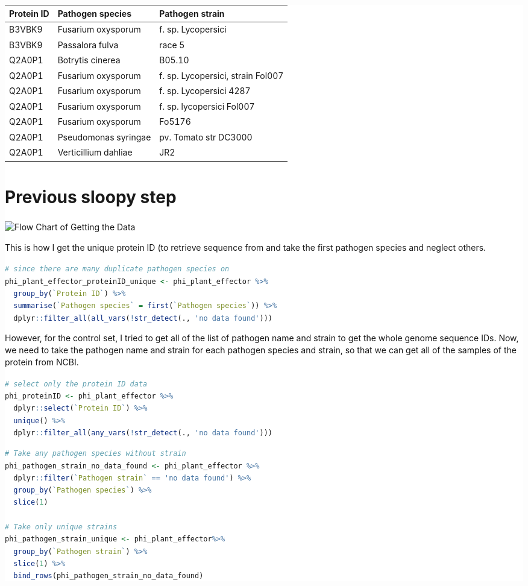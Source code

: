| Protein ID | Pathogen species     | Pathogen strain                   |
|:-----------|:---------------------|:----------------------------------|
| B3VBK9     | Fusarium oxysporum   | f. sp. Lycopersici                |
| B3VBK9     | Passalora fulva      | race 5                            |
| Q2A0P1     | Botrytis cinerea     | B05.10                            |
| Q2A0P1     | Fusarium oxysporum   | f. sp. Lycopersici, strain Fol007 |
| Q2A0P1     | Fusarium oxysporum   | f. sp. Lycopersici 4287           |
| Q2A0P1     | Fusarium oxysporum   | f. sp. lycopersici Fol007         |
| Q2A0P1     | Fusarium oxysporum   | Fo5176                            |
| Q2A0P1     | Pseudomonas syringae | pv. Tomato str DC3000             |
| Q2A0P1     | Verticillium dahliae | JR2                               |

Previous sloopy step
====================

![Flow Chart of Getting the
Data](../data/images/getting-data-flowchart.png)

This is how I get the unique protein ID (to retrieve sequence from and
take the first pathogen species and neglect others.

``` r
# since there are many duplicate pathogen species on 
phi_plant_effector_proteinID_unique <- phi_plant_effector %>%
  group_by(`Protein ID`) %>% 
  summarise(`Pathogen species` = first(`Pathogen species`)) %>% 
  dplyr::filter_all(all_vars(!str_detect(., 'no data found')))
```

However, for the control set, I tried to get all of the list of pathogen
name and strain to get the whole genome sequence IDs. Now, we need to
take the pathogen name and strain for each pathogen species and strain,
so that we can get all of the samples of the protein from NCBI.

``` r
# select only the protein ID data
phi_proteinID <- phi_plant_effector %>%
  dplyr::select(`Protein ID`) %>% 
  unique() %>% 
  dplyr::filter_all(any_vars(!str_detect(., 'no data found')))
```

``` r
# Take any pathogen species without strain
phi_pathogen_strain_no_data_found <- phi_plant_effector %>% 
  dplyr::filter(`Pathogen strain` == 'no data found') %>% 
  group_by(`Pathogen species`) %>% 
  slice(1)

# Take only unique strains
phi_pathogen_strain_unique <- phi_plant_effector%>% 
  group_by(`Pathogen strain`) %>% 
  slice(1) %>% 
  bind_rows(phi_pathogen_strain_no_data_found)
```
